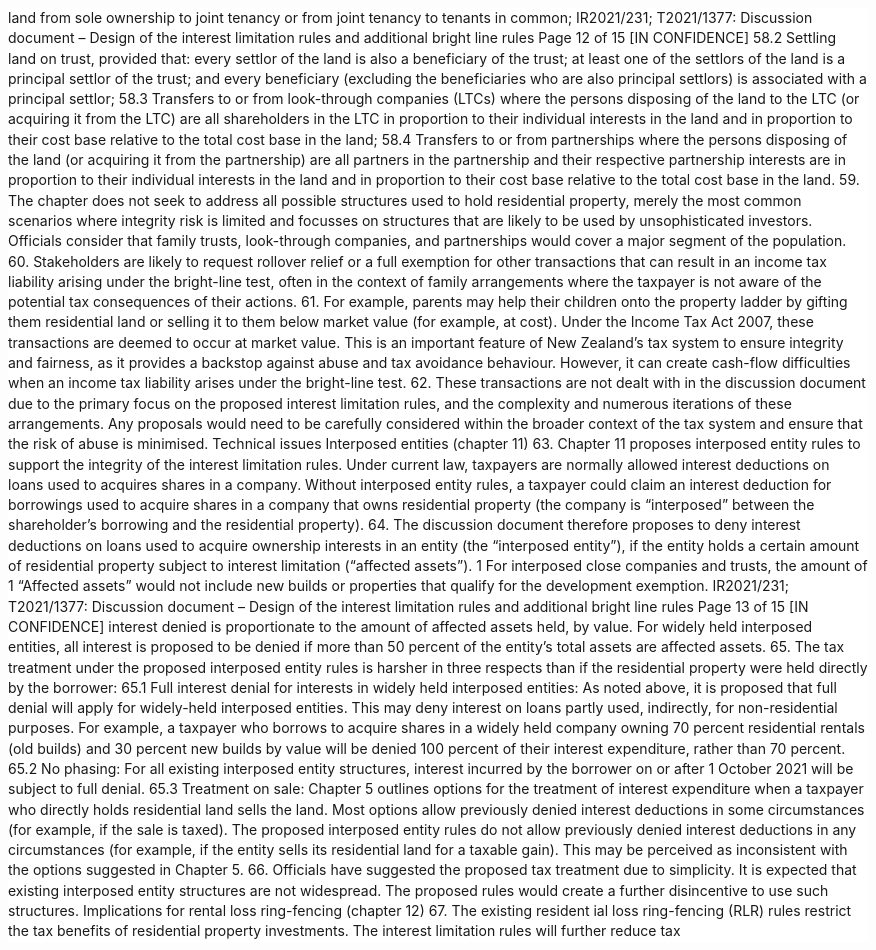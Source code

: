 land from sole ownership to joint tenancy or from joint tenancy to tenants in common; IR2021/231; T2021/1377: Discussion document – Design of the interest limitation rules and additional bright line rules Page 12 of 15 \[IN CONFIDENCE\] 58.2 Settling land on trust, provided that: every settlor of the land is also a beneficiary of the trust; at least one of the settlors of the land is a principal settlor of the trust; and every beneficiary (excluding the beneficiaries who are also principal settlors) is associated with a principal settlor; 58.3 Transfers to or from look-through companies (LTCs) where the persons disposing of the land to the LTC (or acquiring it from the LTC) are all shareholders in the LTC in proportion to their individual interests in the land and in proportion to their cost base relative to the total cost base in the land; 58.4 Transfers to or from partnerships where the persons disposing of the land (or acquiring it from the partnership) are all partners in the partnership and their respective partnership interests are in proportion to their individual interests in the land and in proportion to their cost base relative to the total cost base in the land. 59. The chapter does not seek to address all possible structures used to hold residential property, merely the most common scenarios where integrity risk is limited and focusses on structures that are likely to be used by unsophisticated investors. Officials consider that family trusts, look-through companies, and partnerships would cover a major segment of the population. 60. Stakeholders are likely to request rollover relief or a full exemption for other transactions that can result in an income tax liability arising under the bright-line test, often in the context of family arrangements where the taxpayer is not aware of the potential tax consequences of their actions. 61. For example, parents may help their children onto the property ladder by gifting them residential land or selling it to them below market value (for example, at cost). Under the Income Tax Act 2007, these transactions are deemed to occur at market value. This is an important feature of New Zealand’s tax system to ensure integrity and fairness, as it provides a backstop against abuse and tax avoidance behaviour. However, it can create cash-flow difficulties when an income tax liability arises under the bright-line test. 62. These transactions are not dealt with in the discussion document due to the primary focus on the proposed interest limitation rules, and the complexity and numerous iterations of these arrangements. Any proposals would need to be carefully considered within the broader context of the tax system and ensure that the risk of abuse is minimised. Technical issues Interposed entities (chapter 11) 63. Chapter 11 proposes interposed entity rules to support the integrity of the interest limitation rules. Under current law, taxpayers are normally allowed interest deductions on loans used to acquires shares in a company. Without interposed entity rules, a taxpayer could claim an interest deduction for borrowings used to acquire shares in a company that owns residential property (the company is “interposed” between the shareholder’s borrowing and the residential property). 64. The discussion document therefore proposes to deny interest deductions on loans used to acquire ownership interests in an entity (the “interposed entity”), if the entity holds a certain amount of residential property subject to interest limitation (“affected assets”). 1 For interposed close companies and trusts, the amount of 1 “Affected assets” would not include new builds or properties that qualify for the development exemption. IR2021/231; T2021/1377: Discussion document – Design of the interest limitation rules and additional bright line rules Page 13 of 15 \[IN CONFIDENCE\] interest denied is proportionate to the amount of affected assets held, by value. For widely held interposed entities, all interest is proposed to be denied if more than 50 percent of the entity’s total assets are affected assets. 65. The tax treatment under the proposed interposed entity rules is harsher in three respects than if the residential property were held directly by the borrower: 65.1 Full interest denial for interests in widely held interposed entities: As noted above, it is proposed that full denial will apply for widely-held interposed entities. This may deny interest on loans partly used, indirectly, for non-residential purposes. For example, a taxpayer who borrows to acquire shares in a widely held company owning 70 percent residential rentals (old builds) and 30 percent new builds by value will be denied 100 percent of their interest expenditure, rather than 70 percent. 65.2 No phasing: For all existing interposed entity structures, interest incurred by the borrower on or after 1 October 2021 will be subject to full denial. 65.3 Treatment on sale: Chapter 5 outlines options for the treatment of interest expenditure when a taxpayer who directly holds residential land sells the land. Most options allow previously denied interest deductions in some circumstances (for example, if the sale is taxed). The proposed interposed entity rules do not allow previously denied interest deductions in any circumstances (for example, if the entity sells its residential land for a taxable gain). This may be perceived as inconsistent with the options suggested in Chapter 5. 66. Officials have suggested the proposed tax treatment due to simplicity. It is expected that existing interposed entity structures are not widespread. The proposed rules would create a further disincentive to use such structures. Implications for rental loss ring-fencing (chapter 12) 67. The existing resident ial loss ring-fencing (RLR) rules restrict the tax benefits of residential property investments. The interest limitation rules will further reduce tax